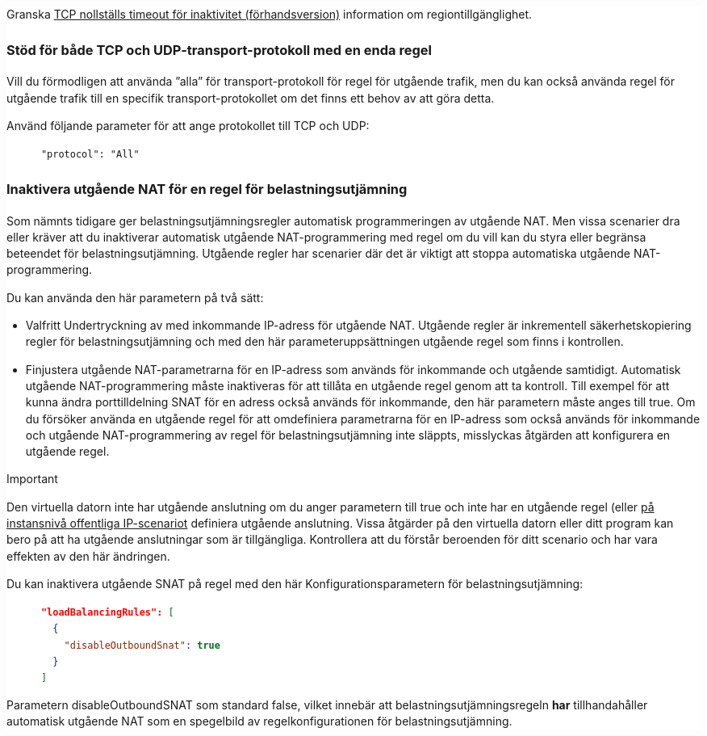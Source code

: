 Granska [TCP nollställs timeout för inaktivitet (förhandsversion)](https://aka.ms/lbtcpreset) information om regiontillgänglighet.

### <a name="proto"></a> Stöd för både TCP och UDP-transport-protokoll med en enda regel

Vill du förmodligen att använda ”alla” för transport-protokoll för regel för utgående trafik, men du kan också använda regel för utgående trafik till en specifik transport-protokollet om det finns ett behov av att göra detta.

Använd följande parameter för att ange protokollet till TCP och UDP:

          "protocol": "All"

### <a name="disablesnat"></a> Inaktivera utgående NAT för en regel för belastningsutjämning

Som nämnts tidigare ger belastningsutjämningsregler automatisk programmeringen av utgående NAT. Men vissa scenarier dra eller kräver att du inaktiverar automatisk utgående NAT-programmering med regel om du vill kan du styra eller begränsa beteendet för belastningsutjämning.  Utgående regler har scenarier där det är viktigt att stoppa automatiska utgående NAT-programmering.

Du kan använda den här parametern på två sätt:
- Valfritt Undertryckning av med inkommande IP-adress för utgående NAT.  Utgående regler är inkrementell säkerhetskopiering regler för belastningsutjämning och med den här parameteruppsättningen utgående regel som finns i kontrollen.
  
- Finjustera utgående NAT-parametrarna för en IP-adress som används för inkommande och utgående samtidigt.  Automatisk utgående NAT-programmering måste inaktiveras för att tillåta en utgående regel genom att ta kontroll.  Till exempel för att kunna ändra porttilldelning SNAT för en adress också används för inkommande, den här parametern måste anges till true.  Om du försöker använda en utgående regel för att omdefiniera parametrarna för en IP-adress som också används för inkommande och utgående NAT-programmering av regel för belastningsutjämning inte släppts, misslyckas åtgärden att konfigurera en utgående regel.

>[!IMPORTANT]
> Den virtuella datorn inte har utgående anslutning om du anger parametern till true och inte har en utgående regel (eller [på instansnivå offentliga IP-scenariot](load-balancer-outbound-connections.md#ilpip) definiera utgående anslutning.  Vissa åtgärder på den virtuella datorn eller ditt program kan bero på att ha utgående anslutningar som är tillgängliga. Kontrollera att du förstår beroenden för ditt scenario och har vara effekten av den här ändringen.

Du kan inaktivera utgående SNAT på regel med den här Konfigurationsparametern för belastningsutjämning:

```json
      "loadBalancingRules": [
        {
          "disableOutboundSnat": true
        }
      ]
```

Parametern disableOutboundSNAT som standard false, vilket innebär att belastningsutjämningsregeln **har** tillhandahåller automatisk utgående NAT som en spegelbild av regelkonfigurationen för belastningsutjämning.  
